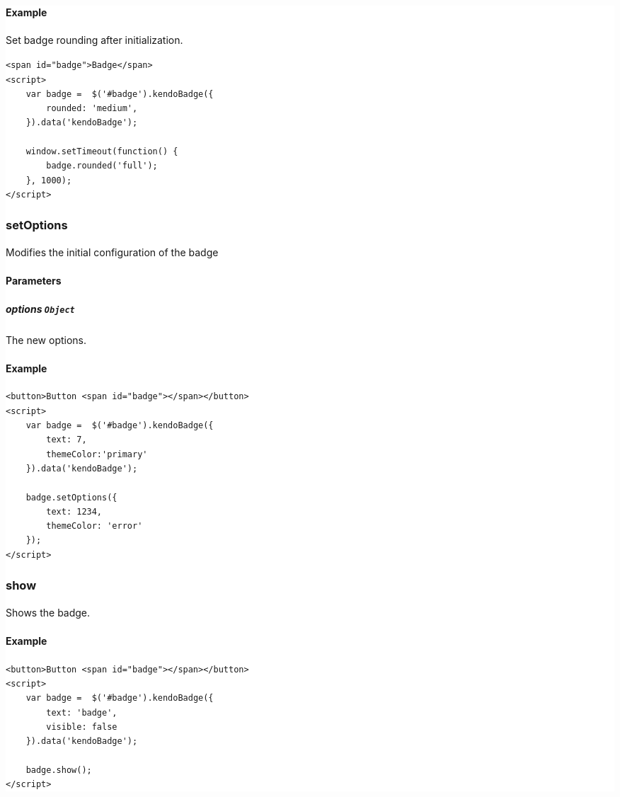 #### Example

Set badge rounding after initialization.

    <span id="badge">Badge</span>
    <script>
        var badge =  $('#badge').kendoBadge({
            rounded: 'medium',
        }).data('kendoBadge');

        window.setTimeout(function() {
            badge.rounded('full');
        }, 1000);
    </script>


### setOptions

Modifies the initial configuration of the badge

#### Parameters

##### options `Object`

The new options.

#### Example

    <button>Button <span id="badge"></span></button>
    <script>
        var badge =  $('#badge').kendoBadge({
            text: 7,
            themeColor:'primary'
        }).data('kendoBadge');

        badge.setOptions({
            text: 1234,
            themeColor: 'error'
        });
    </script>


### show

Shows the badge.

#### Example

    <button>Button <span id="badge"></span></button>
    <script>
        var badge =  $('#badge').kendoBadge({
            text: 'badge',
            visible: false
        }).data('kendoBadge');

        badge.show();
    </script>
